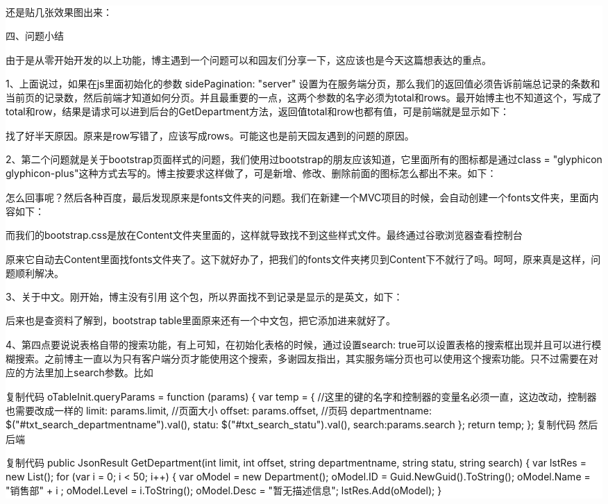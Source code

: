 
还是贴几张效果图出来：









四、问题小结

由于是从零开始开发的以上功能，博主遇到一个问题可以和园友们分享一下，这应该也是今天这篇想表达的重点。

1、上面说过，如果在js里面初始化的参数 sidePagination: "server" 设置为在服务端分页，那么我们的返回值必须告诉前端总记录的条数和当前页的记录数，然后前端才知道如何分页。并且最重要的一点，这两个参数的名字必须为total和rows。最开始博主也不知道这个，写成了total和row，结果是请求可以进到后台的GetDepartment方法，返回值total和row也都有值，可是前端就是显示如下：



找了好半天原因。原来是row写错了，应该写成rows。可能这也是前天园友遇到的问题的原因。

2、第二个问题就是关于bootstrap页面样式的问题，我们使用过bootstrap的朋友应该知道，它里面所有的图标都是通过class = "glyphicon glyphicon-plus"这种方式去写的。博主按要求这样做了，可是新增、修改、删除前面的图标怎么都出不来。如下：



怎么回事呢？然后各种百度，最后发现原来是fonts文件夹的问题。我们在新建一个MVC项目的时候，会自动创建一个fonts文件夹，里面内容如下：



而我们的bootstrap.css是放在Content文件夹里面的，这样就导致找不到这些样式文件。最终通过谷歌浏览器查看控制台

原来它自动去Content里面找fonts文件夹了。这下就好办了，把我们的fonts文件夹拷贝到Content下不就行了吗。呵呵，原来真是这样，问题顺利解决。

3、关于中文。刚开始，博主没有引用   <script src="~/Content/bootstrap-table/locale/bootstrap-table-zh-CN.js"></script>   这个包，所以界面找不到记录是显示的是英文，如下：



后来也是查资料了解到，bootstrap table里面原来还有一个中文包，把它添加进来就好了。

4、第四点要说说表格自带的搜索功能，有上可知，在初始化表格的时候，通过设置search: true可以设置表格的搜索框出现并且可以进行模糊搜索。之前博主一直以为只有客户端分页才能使用这个搜索，多谢园友指出，其实服务端分页也可以使用这个搜索功能。只不过需要在对应的方法里加上search参数。比如

复制代码
oTableInit.queryParams = function (params) {
        var temp = {   //这里的键的名字和控制器的变量名必须一直，这边改动，控制器也需要改成一样的
            limit: params.limit,   //页面大小
            offset: params.offset,  //页码
            departmentname: $("#txt_search_departmentname").val(),
            statu: $("#txt_search_statu").val(),
            search:params.search
        };
        return temp;
    };
复制代码
然后后端

复制代码
 public JsonResult GetDepartment(int limit, int offset, string departmentname, string statu, string search)
        {
            var lstRes = new List<Department>();
            for (var i = 0; i < 50; i++)
            {
                var oModel = new Department();
                oModel.ID = Guid.NewGuid().ToString();
                oModel.Name = "销售部" + i ;
                oModel.Level = i.ToString();
                oModel.Desc = "暂无描述信息";
                lstRes.Add(oModel);
            }
